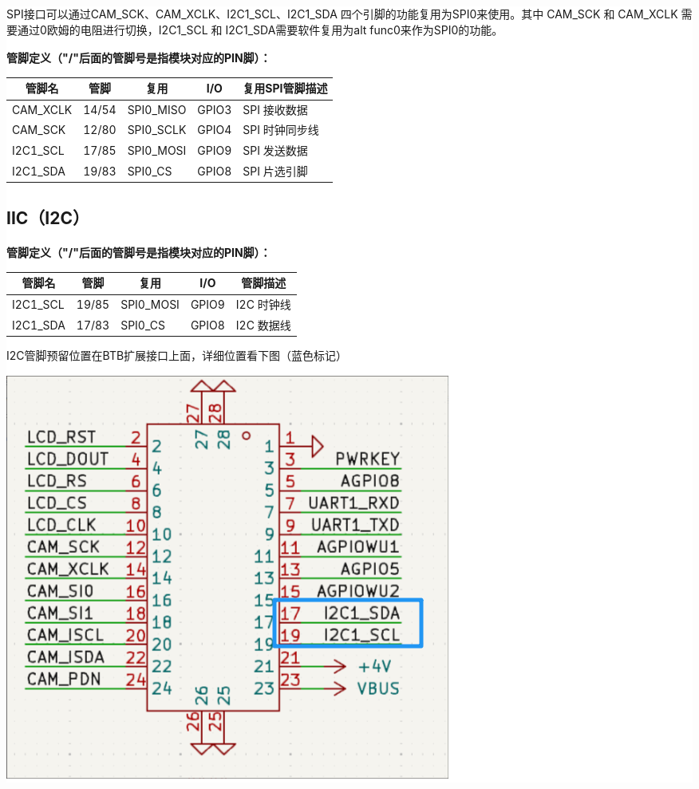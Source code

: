 SPI接口可以通过CAM_SCK、CAM_XCLK、I2C1_SCL、I2C1_SDA 四个引脚的功能复用为SPI0来使用。其中 CAM_SCK 和 CAM_XCLK 需要通过0欧姆的电阻进行切换，I2C1_SCL 和 I2C1_SDA需要软件复用为alt func0来作为SPI0的功能。

**管脚定义（"/"后面的管脚号是指模块对应的****PIN脚****）：**

| **管脚名** | **管脚** | **复用**  | **I/O** | **复用SPI管脚描述** |
| ---------- | -------- | --------- | ------- | ------------------- |
| CAM_XCLK   | 14/54    | SPI0_MISO | GPIO3   | SPI 接收数据        |
| CAM_SCK    | 12/80    | SPI0_SCLK | GPIO4   | SPI 时钟同步线      |
| I2C1_SCL   | 17/85    | SPI0_MOSI | GPIO9   | SPI 发送数据        |
| I2C1_SDA   | 19/83    | SPI0_CS   | GPIO8   | SPI 片选引脚        |

## IIC（I2C）

**管脚定义（"/"后面的管脚号是指模块对应的****PIN脚****）：**

| **管脚名** | **管脚** | **复用**  | **I/O** | **管脚描述** |
| ---------- | -------- | --------- | ------- | ------------ |
| I2C1_SCL   | 19/85    | SPI0_MOSI | GPIO9   | I2C 时钟线   |
| I2C1_SDA   | 17/83    | SPI0_CS   | GPIO8   | I2C 数据线   |

I2C管脚预留位置在BTB扩展接口上面，详细位置看下图（蓝色标记）

![img](image/air201_btb_ext_i2c1.png)
